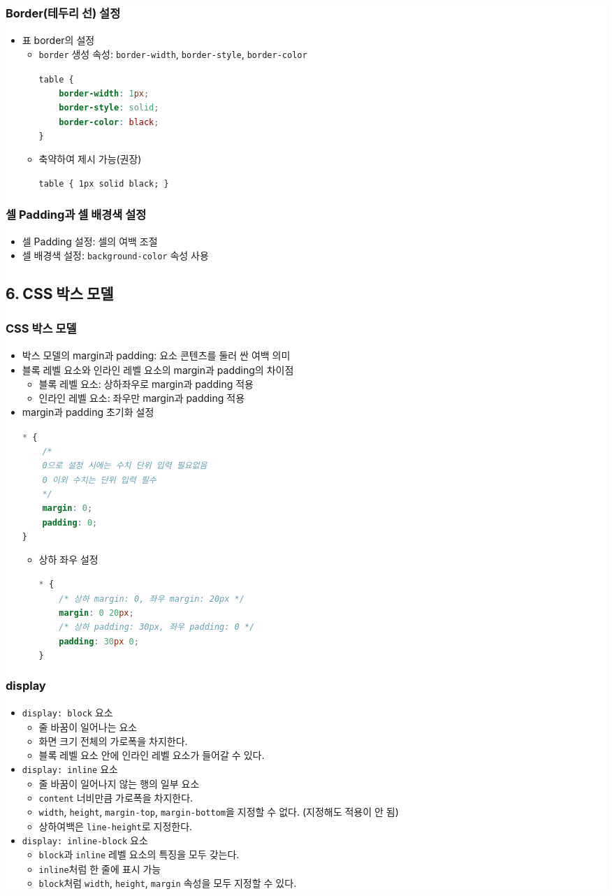 ### Border(테두리 선) 설정
- 표 border의 설정
    - `border` 생성 속성: `border-width`, `border-style`, `border-color`
        ```css
        table {
            border-width: 1px;
            border-style: solid;
            border-color: black;
        }
        ```
    - 축약하여 제시 가능(권장)
        ```css
        table { 1px solid black; }
        ```

### 셀 Padding과 셀 배경색 설정
- 셀 Padding 설정: 셀의 여백 조절
- 셀 배경색 설정: `background-color` 속성 사용

## 6. CSS 박스 모델

### CSS 박스 모델
- 박스 모델의 margin과 padding: 요소 콘텐츠를 둘러 싼 여백 의미
- 블록 레벨 요소와 인라인 레벨 요소의 margin과 padding의 차이점
    - 블록 레벨 요소: 상하좌우로 margin과 padding 적용
    - 인라인 레벨 요소: 좌우만 margin과 padding 적용
- margin과 padding 초기화 설정
    ```css
    * {
        /*
        0으로 설정 시에는 수치 단위 입력 필요없음
        0 이외 수치는 단위 입력 필수
        */
        margin: 0;
        padding: 0;
    }
    ```
    - 상하 좌우 설정
        ```css
        * {
            /* 상하 margin: 0, 좌우 margin: 20px */
            margin: 0 20px;
            /* 상하 padding: 30px, 좌우 padding: 0 */
            padding: 30px 0;
        }
        ```

### display
- `display: block` 요소
    - 줄 바꿈이 일어나는 요소
    - 화면 크기 전체의 가로폭을 차지한다.
    - 블록 레벨 요소 안에 인라인 레벨 요소가 들어갈 수 있다.
- `display: inline` 요소
    - 줄 바꿈이 일어나지 않는 행의 일부 요소
    - `content` 너비만큼 가로폭을 차지한다.
    - `width`, `height`, `margin-top`, `margin-bottom`을 지정할 수 없다. (지정해도 적용이 안 됨)
    - 상하여백은 `line-height`로 지정한다.
- `display: inline-block` 요소
    - `block`과 `inline` 레벨 요소의 특징을 모두 갖는다.
    - `inline`처럼 한 줄에 표시 가능
    - `block`처럼 `width`, `height`, `margin` 속성을 모두 지정할 수 있다.
